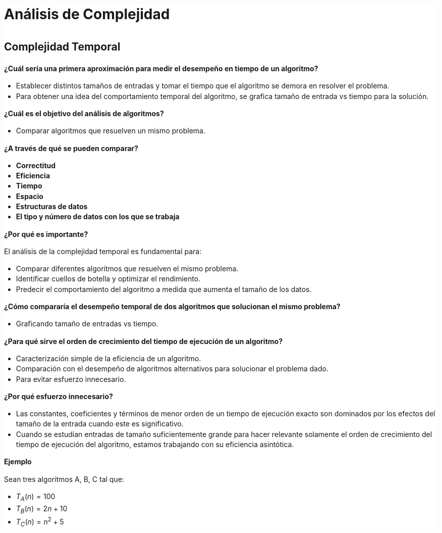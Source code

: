 # Análisis de Complejidad 

## Complejidad Temporal

**¿Cuál sería una primera aproximación para medir el desempeño en tiempo de un algoritmo?**

* Establecer distintos tamaños de entradas y tomar el tiempo que el algoritmo se demora en resolver el problema.  
* Para obtener una idea del comportamiento temporal del algoritmo, se grafica tamaño de entrada vs tiempo para la solución.  

**¿Cuál es el objetivo del análisis de algoritmos?**

* Comparar algoritmos que resuelven un mismo problema.

**¿A través de qué se pueden comparar?**

* **Correctitud**
* **Eficiencia**
* **Tiempo**
* **Espacio**
* **Estructuras de datos**
* **El tipo y número de datos con los que se trabaja**


**¿Por qué es importante?**

El análisis de la complejidad temporal es fundamental para:

* Comparar diferentes algoritmos que resuelven el mismo problema.
* Identificar cuellos de botella y optimizar el rendimiento.
* Predecir el comportamiento del algoritmo a medida que aumenta el tamaño de los datos.

**¿Cómo compararía el desempeño temporal de dos algoritmos que solucionan el mismo problema?**

* Graficando tamaño de entradas vs tiempo.  

**¿Para qué sirve el orden de crecimiento del tiempo de ejecución de un algoritmo?**

- Caracterización simple de la eficiencia de un algoritmo.
- Comparación con el desempeño de algoritmos alternativos para solucionar el problema dado.
- Para evitar esfuerzo innecesario.

**¿Por qué esfuerzo innecesario?**

- Las constantes, coeficientes y términos de menor orden de un tiempo de ejecución exacto son dominados por los efectos del tamaño de la entrada cuando este es significativo.
- Cuando se estudian entradas de tamaño suficientemente grande para hacer relevante solamente el orden de crecimiento del tiempo de ejecución del algoritmo, estamos trabajando con su eficiencia asintótica.

**Ejemplo**

Sean tres algoritmos A, B, C tal que:

* $T_A(n) = 100$
* $T_B(n) = 2n + 10$ 
* $T_C(n) = n^2 + 5$ 
